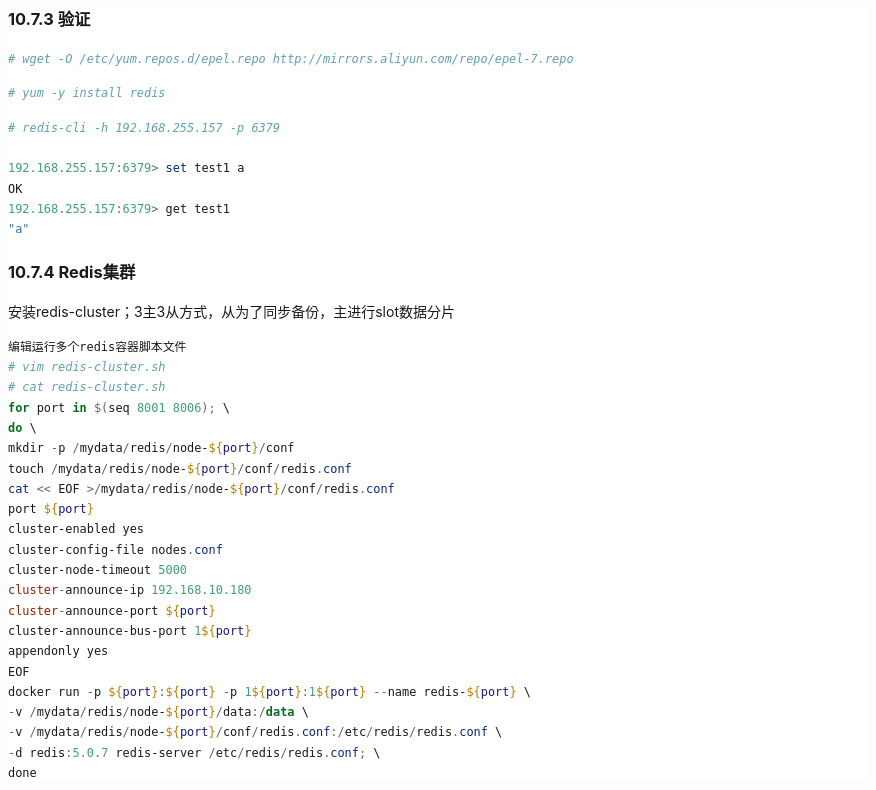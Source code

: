 

### 10.7.3 验证



```powershell
# wget -O /etc/yum.repos.d/epel.repo http://mirrors.aliyun.com/repo/epel-7.repo
```



```powershell
# yum -y install redis
```



```powershell
# redis-cli -h 192.168.255.157 -p 6379

192.168.255.157:6379> set test1 a
OK
192.168.255.157:6379> get test1
"a"
```



### 10.7.4 Redis集群

安装redis-cluster；3主3从方式，从为了同步备份，主进行slot数据分片

```powershell
编辑运行多个redis容器脚本文件
# vim redis-cluster.sh
# cat redis-cluster.sh
for port in $(seq 8001 8006); \
do \
mkdir -p /mydata/redis/node-${port}/conf
touch /mydata/redis/node-${port}/conf/redis.conf
cat << EOF >/mydata/redis/node-${port}/conf/redis.conf
port ${port}
cluster-enabled yes
cluster-config-file nodes.conf
cluster-node-timeout 5000
cluster-announce-ip 192.168.10.180
cluster-announce-port ${port}
cluster-announce-bus-port 1${port}
appendonly yes
EOF
docker run -p ${port}:${port} -p 1${port}:1${port} --name redis-${port} \
-v /mydata/redis/node-${port}/data:/data \
-v /mydata/redis/node-${port}/conf/redis.conf:/etc/redis/redis.conf \
-d redis:5.0.7 redis-server /etc/redis/redis.conf; \
done
```

